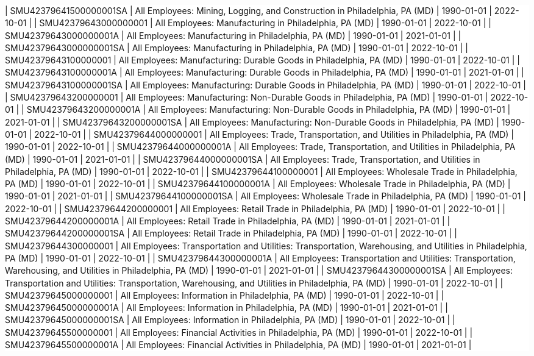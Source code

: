 | SMU42379641500000001SA | All Employees: Mining, Logging, and Construction in Philadelphia, PA (MD)                                                                            | 1990-01-01          | 2022-10-01        |
| SMU42379643000000001   | All Employees: Manufacturing in Philadelphia, PA (MD)                                                                                                | 1990-01-01          | 2022-10-01        |
| SMU42379643000000001A  | All Employees: Manufacturing in Philadelphia, PA (MD)                                                                                                | 1990-01-01          | 2021-01-01        |
| SMU42379643000000001SA | All Employees: Manufacturing in Philadelphia, PA (MD)                                                                                                | 1990-01-01          | 2022-10-01        |
| SMU42379643100000001   | All Employees: Manufacturing: Durable Goods in Philadelphia, PA (MD)                                                                                 | 1990-01-01          | 2022-10-01        |
| SMU42379643100000001A  | All Employees: Manufacturing: Durable Goods in Philadelphia, PA (MD)                                                                                 | 1990-01-01          | 2021-01-01        |
| SMU42379643100000001SA | All Employees: Manufacturing: Durable Goods in Philadelphia, PA (MD)                                                                                 | 1990-01-01          | 2022-10-01        |
| SMU42379643200000001   | All Employees: Manufacturing: Non-Durable Goods in Philadelphia, PA (MD)                                                                             | 1990-01-01          | 2022-10-01        |
| SMU42379643200000001A  | All Employees: Manufacturing: Non-Durable Goods in Philadelphia, PA (MD)                                                                             | 1990-01-01          | 2021-01-01        |
| SMU42379643200000001SA | All Employees: Manufacturing: Non-Durable Goods in Philadelphia, PA (MD)                                                                             | 1990-01-01          | 2022-10-01        |
| SMU42379644000000001   | All Employees: Trade, Transportation, and Utilities in Philadelphia, PA (MD)                                                                         | 1990-01-01          | 2022-10-01        |
| SMU42379644000000001A  | All Employees: Trade, Transportation, and Utilities in Philadelphia, PA (MD)                                                                         | 1990-01-01          | 2021-01-01        |
| SMU42379644000000001SA | All Employees: Trade, Transportation, and Utilities in Philadelphia, PA (MD)                                                                         | 1990-01-01          | 2022-10-01        |
| SMU42379644100000001   | All Employees: Wholesale Trade in Philadelphia, PA (MD)                                                                                              | 1990-01-01          | 2022-10-01        |
| SMU42379644100000001A  | All Employees: Wholesale Trade in Philadelphia, PA (MD)                                                                                              | 1990-01-01          | 2021-01-01        |
| SMU42379644100000001SA | All Employees: Wholesale Trade in Philadelphia, PA (MD)                                                                                              | 1990-01-01          | 2022-10-01        |
| SMU42379644200000001   | All Employees: Retail Trade in Philadelphia, PA (MD)                                                                                                 | 1990-01-01          | 2022-10-01        |
| SMU42379644200000001A  | All Employees: Retail Trade in Philadelphia, PA (MD)                                                                                                 | 1990-01-01          | 2021-01-01        |
| SMU42379644200000001SA | All Employees: Retail Trade in Philadelphia, PA (MD)                                                                                                 | 1990-01-01          | 2022-10-01        |
| SMU42379644300000001   | All Employees: Transportation and Utilities: Transportation, Warehousing, and Utilities in Philadelphia, PA (MD)                                     | 1990-01-01          | 2022-10-01        |
| SMU42379644300000001A  | All Employees: Transportation and Utilities: Transportation, Warehousing, and Utilities in Philadelphia, PA (MD)                                     | 1990-01-01          | 2021-01-01        |
| SMU42379644300000001SA | All Employees: Transportation and Utilities: Transportation, Warehousing, and Utilities in Philadelphia, PA (MD)                                     | 1990-01-01          | 2022-10-01        |
| SMU42379645000000001   | All Employees: Information in Philadelphia, PA (MD)                                                                                                  | 1990-01-01          | 2022-10-01        |
| SMU42379645000000001A  | All Employees: Information in Philadelphia, PA (MD)                                                                                                  | 1990-01-01          | 2021-01-01        |
| SMU42379645000000001SA | All Employees: Information in Philadelphia, PA (MD)                                                                                                  | 1990-01-01          | 2022-10-01        |
| SMU42379645500000001   | All Employees: Financial Activities in Philadelphia, PA (MD)                                                                                         | 1990-01-01          | 2022-10-01        |
| SMU42379645500000001A  | All Employees: Financial Activities in Philadelphia, PA (MD)                                                                                         | 1990-01-01          | 2021-01-01        |